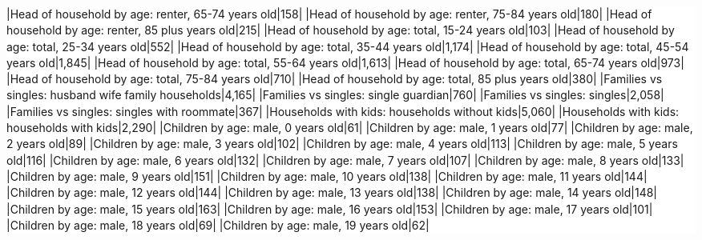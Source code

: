 |Head of household by age: renter, 65-74 years old|158|
|Head of household by age: renter, 75-84 years old|180|
|Head of household by age: renter, 85 plus years old|215|
|Head of household by age: total, 15-24 years old|103|
|Head of household by age: total, 25-34 years old|552|
|Head of household by age: total, 35-44 years old|1,174|
|Head of household by age: total, 45-54 years old|1,845|
|Head of household by age: total, 55-64 years old|1,613|
|Head of household by age: total, 65-74 years old|973|
|Head of household by age: total, 75-84 years old|710|
|Head of household by age: total, 85 plus years old|380|
|Families vs singles: husband wife family households|4,165|
|Families vs singles: single guardian|760|
|Families vs singles: singles|2,058|
|Families vs singles: singles with roommate|367|
|Households with kids: households without kids|5,060|
|Households with kids: households with kids|2,290|
|Children by age: male, 0 years old|61|
|Children by age: male, 1 years old|77|
|Children by age: male, 2 years old|89|
|Children by age: male, 3 years old|102|
|Children by age: male, 4 years old|113|
|Children by age: male, 5 years old|116|
|Children by age: male, 6 years old|132|
|Children by age: male, 7 years old|107|
|Children by age: male, 8 years old|133|
|Children by age: male, 9 years old|151|
|Children by age: male, 10 years old|138|
|Children by age: male, 11 years old|144|
|Children by age: male, 12 years old|144|
|Children by age: male, 13 years old|138|
|Children by age: male, 14 years old|148|
|Children by age: male, 15 years old|163|
|Children by age: male, 16 years old|153|
|Children by age: male, 17 years old|101|
|Children by age: male, 18 years old|69|
|Children by age: male, 19 years old|62|